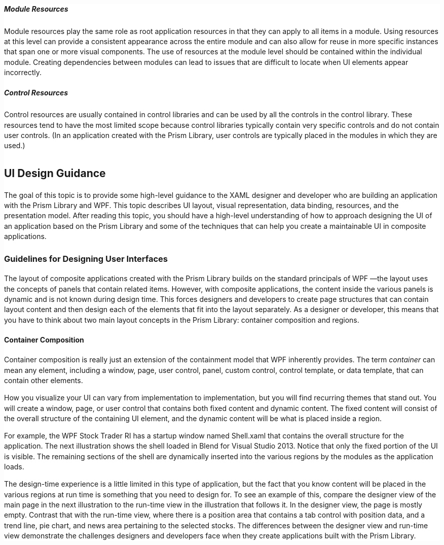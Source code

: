 ##### Module Resources

Module resources play the same role as root application resources in that they can apply to all items in a module. Using resources at this level can provide a consistent appearance across the entire module and can also allow for reuse in more specific instances that span one or more visual components. The use of resources at the module level should be contained within the individual module. Creating dependencies between modules can lead to issues that are difficult to locate when UI elements appear incorrectly.

##### Control Resources

Control resources are usually contained in control libraries and can be used by all the controls in the control library. These resources tend to have the most limited scope because control libraries typically contain very specific controls and do not contain user controls. (In an application created with the Prism Library, user controls are typically placed in the modules in which they are used.)

## UI Design Guidance

The goal of this topic is to provide some high-level guidance to the XAML designer and developer who are building an application with the Prism Library and WPF. This topic describes UI layout, visual representation, data binding, resources, and the presentation model. After reading this topic, you should have a high-level understanding of how to approach designing the UI of an application based on the Prism Library and some of the techniques that can help you create a maintainable UI in composite applications.

### Guidelines for Designing User Interfaces

The layout of composite applications created with the Prism Library builds on the standard principals of WPF —the layout uses the concepts of panels that contain related items. However, with composite applications, the content inside the various panels is dynamic and is not known during design time. This forces designers and developers to create page structures that can contain layout content and then design each of the elements that fit into the layout separately. As a designer or developer, this means that you have to think about two main layout concepts in the Prism Library: container composition and regions.

#### Container Composition

Container composition is really just an extension of the containment model that WPF inherently provides. The term _container_ can mean any element, including a window, page, user control, panel, custom control, control template, or data template, that can contain other elements.

How you visualize your UI can vary from implementation to implementation, but you will find recurring themes that stand out. You will create a window, page, or user control that contains both fixed content and dynamic content. The fixed content will consist of the overall structure of the containing UI element, and the dynamic content will be what is placed inside a region.

For example, the WPF Stock Trader RI has a startup window named Shell.xaml that contains the overall structure for the application. The next illustration shows the shell loaded in Blend for Visual Studio 2013. Notice that only the fixed portion of the UI is visible. The remaining sections of the shell are dynamically inserted into the various regions by the modules as the application loads.

The design-time experience is a little limited in this type of application, but the fact that you know content will be placed in the various regions at run time is something that you need to design for. To see an example of this, compare the designer view of the main page in the next illustration to the run-time view in the illustration that follows it. In the designer view, the page is mostly empty. Contrast that with the run-time view, where there is a position area that contains a tab control with position data, and a trend line, pie chart, and news area pertaining to the selected stocks. The differences between the designer view and run-time view demonstrate the challenges designers and developers face when they create applications built with the Prism Library.
